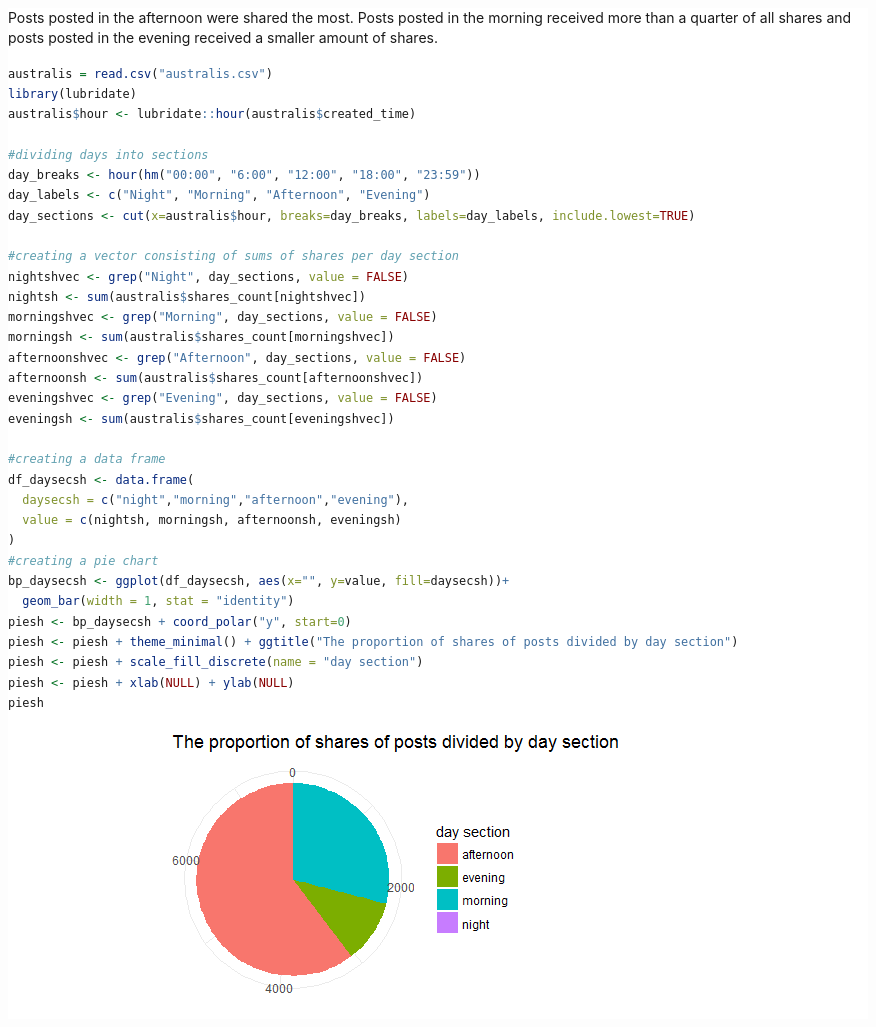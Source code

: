 Posts posted in the afternoon were shared the most. Posts posted in the morning received more than a quarter of all shares and posts posted in the evening received a smaller amount of shares.

``` r
australis = read.csv("australis.csv")
library(lubridate)
australis$hour <- lubridate::hour(australis$created_time)

#dividing days into sections
day_breaks <- hour(hm("00:00", "6:00", "12:00", "18:00", "23:59"))
day_labels <- c("Night", "Morning", "Afternoon", "Evening")
day_sections <- cut(x=australis$hour, breaks=day_breaks, labels=day_labels, include.lowest=TRUE)

#creating a vector consisting of sums of shares per day section
nightshvec <- grep("Night", day_sections, value = FALSE)
nightsh <- sum(australis$shares_count[nightshvec])
morningshvec <- grep("Morning", day_sections, value = FALSE)
morningsh <- sum(australis$shares_count[morningshvec])
afternoonshvec <- grep("Afternoon", day_sections, value = FALSE)
afternoonsh <- sum(australis$shares_count[afternoonshvec])
eveningshvec <- grep("Evening", day_sections, value = FALSE)
eveningsh <- sum(australis$shares_count[eveningshvec])

#creating a data frame
df_daysecsh <- data.frame(
  daysecsh = c("night","morning","afternoon","evening"),
  value = c(nightsh, morningsh, afternoonsh, eveningsh)
)
#creating a pie chart
bp_daysecsh <- ggplot(df_daysecsh, aes(x="", y=value, fill=daysecsh))+
  geom_bar(width = 1, stat = "identity")
piesh <- bp_daysecsh + coord_polar("y", start=0)
piesh <- piesh + theme_minimal() + ggtitle("The proportion of shares of posts divided by day section")
piesh <- piesh + scale_fill_discrete(name = "day section")
piesh <- piesh + xlab(NULL) + ylab(NULL)
piesh
```

![](Capstone_Project_Report_files/figure-markdown_github/unnamed-chunk-15-1.png)

